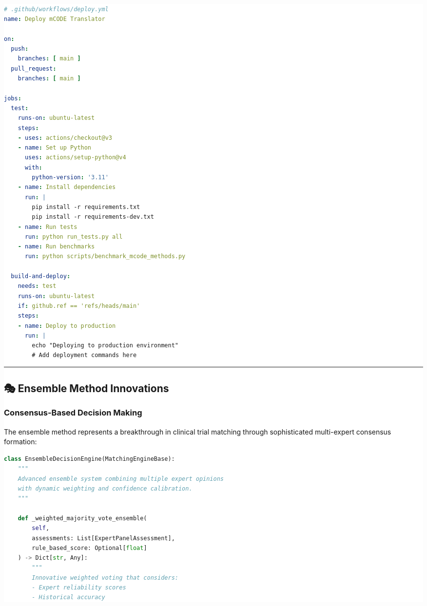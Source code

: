 ```yaml
# .github/workflows/deploy.yml
name: Deploy mCODE Translator

on:
  push:
    branches: [ main ]
  pull_request:
    branches: [ main ]

jobs:
  test:
    runs-on: ubuntu-latest
    steps:
    - uses: actions/checkout@v3
    - name: Set up Python
      uses: actions/setup-python@v4
      with:
        python-version: '3.11'
    - name: Install dependencies
      run: |
        pip install -r requirements.txt
        pip install -r requirements-dev.txt
    - name: Run tests
      run: python run_tests.py all
    - name: Run benchmarks
      run: python scripts/benchmark_mcode_methods.py

  build-and-deploy:
    needs: test
    runs-on: ubuntu-latest
    if: github.ref == 'refs/heads/main'
    steps:
    - name: Deploy to production
      run: |
        echo "Deploying to production environment"
        # Add deployment commands here
```

---

## 🎭 Ensemble Method Innovations

### Consensus-Based Decision Making

The ensemble method represents a breakthrough in clinical trial matching through sophisticated multi-expert consensus formation:

```python
class EnsembleDecisionEngine(MatchingEngineBase):
    """
    Advanced ensemble system combining multiple expert opinions
    with dynamic weighting and confidence calibration.
    """

    def _weighted_majority_vote_ensemble(
        self,
        assessments: List[ExpertPanelAssessment],
        rule_based_score: Optional[float]
    ) -> Dict[str, Any]:
        """
        Innovative weighted voting that considers:
        - Expert reliability scores
        - Historical accuracy
```